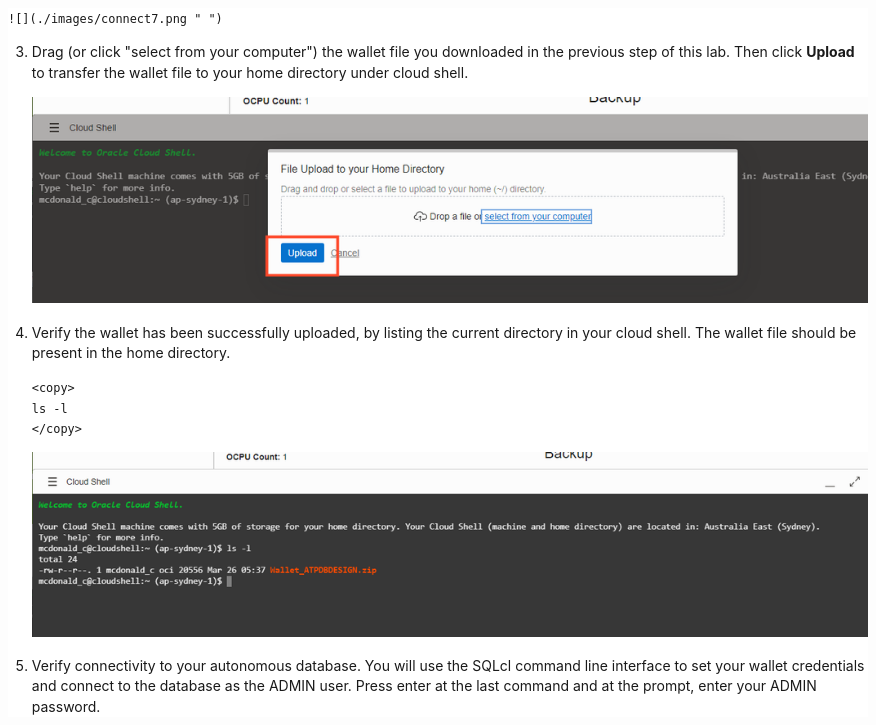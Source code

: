     ![](./images/connect7.png " ")

3. Drag (or click "select from your computer") the wallet file you downloaded in the previous step of this lab. Then click **Upload** to transfer the wallet file to your home directory under cloud shell.

    ![](./images/connect8.png " ")

4. Verify the wallet has been successfully uploaded, by listing the current directory in your cloud shell. The wallet file should be present in the home directory.

    ```
    <copy>
    ls -l
    </copy>
    ```

    ![](./images/connect9.png " ")

5. Verify connectivity to your autonomous database. You will use the SQLcl command line interface to set your wallet credentials and connect to the database as the ADMIN user. Press enter at the last command and at the prompt, enter your ADMIN password.
